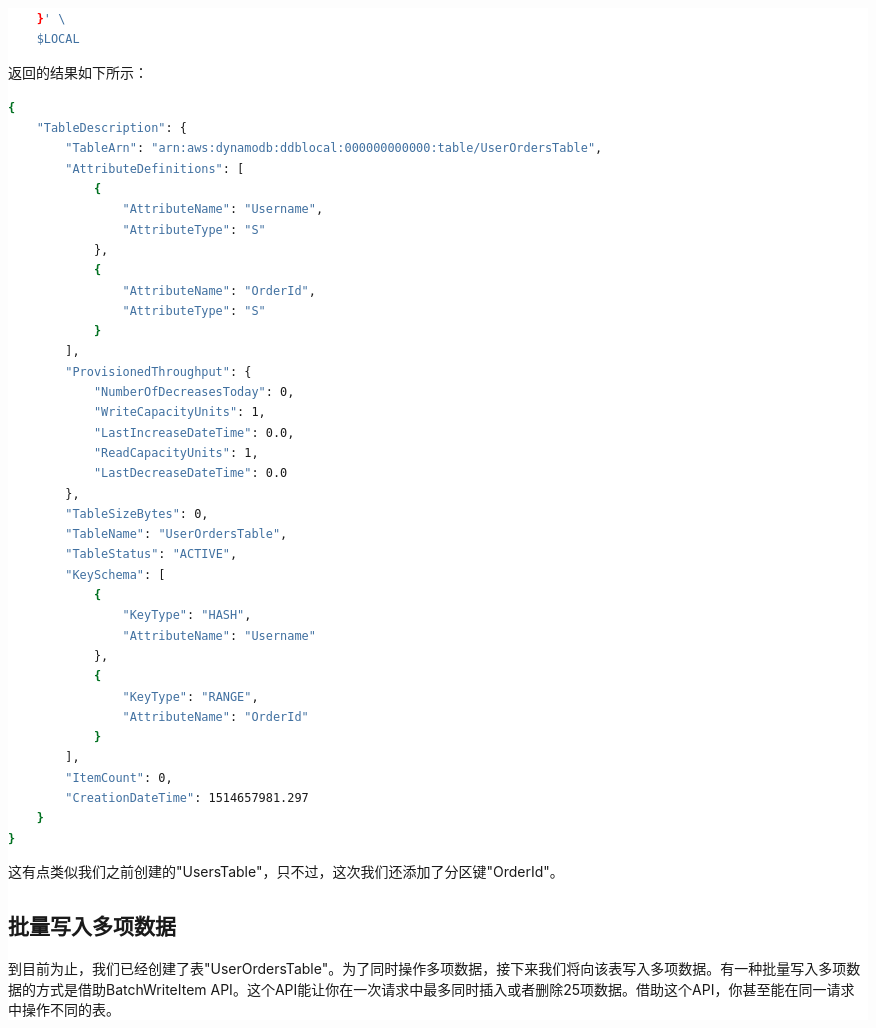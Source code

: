 ```bash
    }' \
    $LOCAL
```

返回的结果如下所示：

```bash
{
    "TableDescription": {
        "TableArn": "arn:aws:dynamodb:ddblocal:000000000000:table/UserOrdersTable",
        "AttributeDefinitions": [
            {
                "AttributeName": "Username",
                "AttributeType": "S"
            },
            {
                "AttributeName": "OrderId",
                "AttributeType": "S"
            }
        ],
        "ProvisionedThroughput": {
            "NumberOfDecreasesToday": 0,
            "WriteCapacityUnits": 1,
            "LastIncreaseDateTime": 0.0,
            "ReadCapacityUnits": 1,
            "LastDecreaseDateTime": 0.0
        },
        "TableSizeBytes": 0,
        "TableName": "UserOrdersTable",
        "TableStatus": "ACTIVE",
        "KeySchema": [
            {
                "KeyType": "HASH",
                "AttributeName": "Username"
            },
            {
                "KeyType": "RANGE",
                "AttributeName": "OrderId"
            }
        ],
        "ItemCount": 0,
        "CreationDateTime": 1514657981.297
    }
}
```

这有点类似我们之前创建的"UsersTable"，只不过，这次我们还添加了分区键"OrderId"。

## 批量写入多项数据

到目前为止，我们已经创建了表"UserOrdersTable"。为了同时操作多项数据，接下来我们将向该表写入多项数据。有一种批量写入多项数据的方式是借助BatchWriteItem API。这个API能让你在一次请求中最多同时插入或者删除25项数据。借助这个API，你甚至能在同一请求中操作不同的表。
